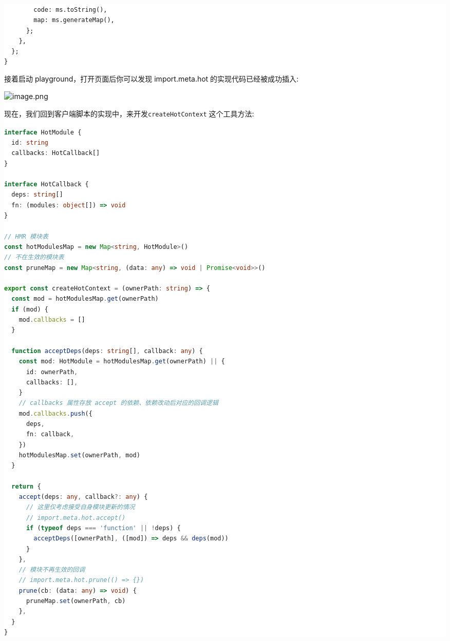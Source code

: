 ```diff
        code: ms.toString(),
        map: ms.generateMap(),
      };
    },
  };
}
```

接着启动 playground，打开页面后你可以发现 import.meta.hot 的实现代码已经被成功插入:

![image.png](https://p9-juejin.byteimg.com/tos-cn-i-k3u1fbpfcp/5f7d654bfa5846d29d3777afca63c5ec~tplv-k3u1fbpfcp-watermark.image?)

现在，我们回到客户端脚本的实现中，来开发`createHotContext` 这个工具方法:

```ts
interface HotModule {
  id: string
  callbacks: HotCallback[]
}

interface HotCallback {
  deps: string[]
  fn: (modules: object[]) => void
}

// HMR 模块表
const hotModulesMap = new Map<string, HotModule>()
// 不在生效的模块表
const pruneMap = new Map<string, (data: any) => void | Promise<void>>()

export const createHotContext = (ownerPath: string) => {
  const mod = hotModulesMap.get(ownerPath)
  if (mod) {
    mod.callbacks = []
  }

  function acceptDeps(deps: string[], callback: any) {
    const mod: HotModule = hotModulesMap.get(ownerPath) || {
      id: ownerPath,
      callbacks: [],
    }
    // callbacks 属性存放 accept 的依赖、依赖改动后对应的回调逻辑
    mod.callbacks.push({
      deps,
      fn: callback,
    })
    hotModulesMap.set(ownerPath, mod)
  }

  return {
    accept(deps: any, callback?: any) {
      // 这里仅考虑接受自身模块更新的情况
      // import.meta.hot.accept()
      if (typeof deps === 'function' || !deps) {
        acceptDeps([ownerPath], ([mod]) => deps && deps(mod))
      }
    },
    // 模块不再生效的回调
    // import.meta.hot.prune(() => {})
    prune(cb: (data: any) => void) {
      pruneMap.set(ownerPath, cb)
    },
  }
}
```